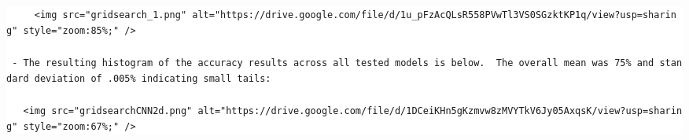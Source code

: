          <img src="gridsearch_1.png" alt="https://drive.google.com/file/d/1u_pFzAcQLsR558PVwTl3VS0SGzktKP1q/view?usp=sharing" style="zoom:85%;" />
     
     - The resulting histogram of the accuracy results across all tested models is below.  The overall mean was 75% and standard deviation of .005% indicating small tails:
     
       <img src="gridsearchCNN2d.png" alt="https://drive.google.com/file/d/1DCeiKHn5gKzmvw8zMVYTkV6Jy05AxqsK/view?usp=sharing" style="zoom:67%;" />
     